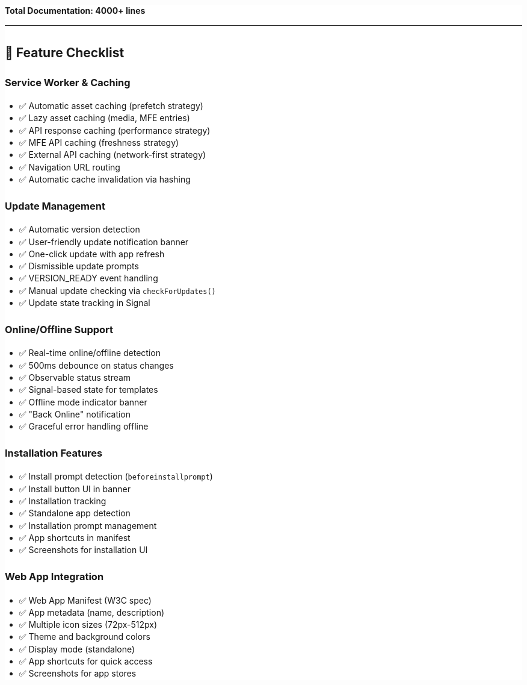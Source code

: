 **Total Documentation: 4000+ lines**

---

## 🎯 Feature Checklist

### Service Worker & Caching
- ✅ Automatic asset caching (prefetch strategy)
- ✅ Lazy asset caching (media, MFE entries)
- ✅ API response caching (performance strategy)
- ✅ MFE API caching (freshness strategy)
- ✅ External API caching (network-first strategy)
- ✅ Navigation URL routing
- ✅ Automatic cache invalidation via hashing

### Update Management
- ✅ Automatic version detection
- ✅ User-friendly update notification banner
- ✅ One-click update with app refresh
- ✅ Dismissible update prompts
- ✅ VERSION_READY event handling
- ✅ Manual update checking via `checkForUpdates()`
- ✅ Update state tracking in Signal

### Online/Offline Support
- ✅ Real-time online/offline detection
- ✅ 500ms debounce on status changes
- ✅ Observable status stream
- ✅ Signal-based state for templates
- ✅ Offline mode indicator banner
- ✅ "Back Online" notification
- ✅ Graceful error handling offline

### Installation Features
- ✅ Install prompt detection (`beforeinstallprompt`)
- ✅ Install button UI in banner
- ✅ Installation tracking
- ✅ Standalone app detection
- ✅ Installation prompt management
- ✅ App shortcuts in manifest
- ✅ Screenshots for installation UI

### Web App Integration
- ✅ Web App Manifest (W3C spec)
- ✅ App metadata (name, description)
- ✅ Multiple icon sizes (72px-512px)
- ✅ Theme and background colors
- ✅ Display mode (standalone)
- ✅ App shortcuts for quick access
- ✅ Screenshots for app stores
